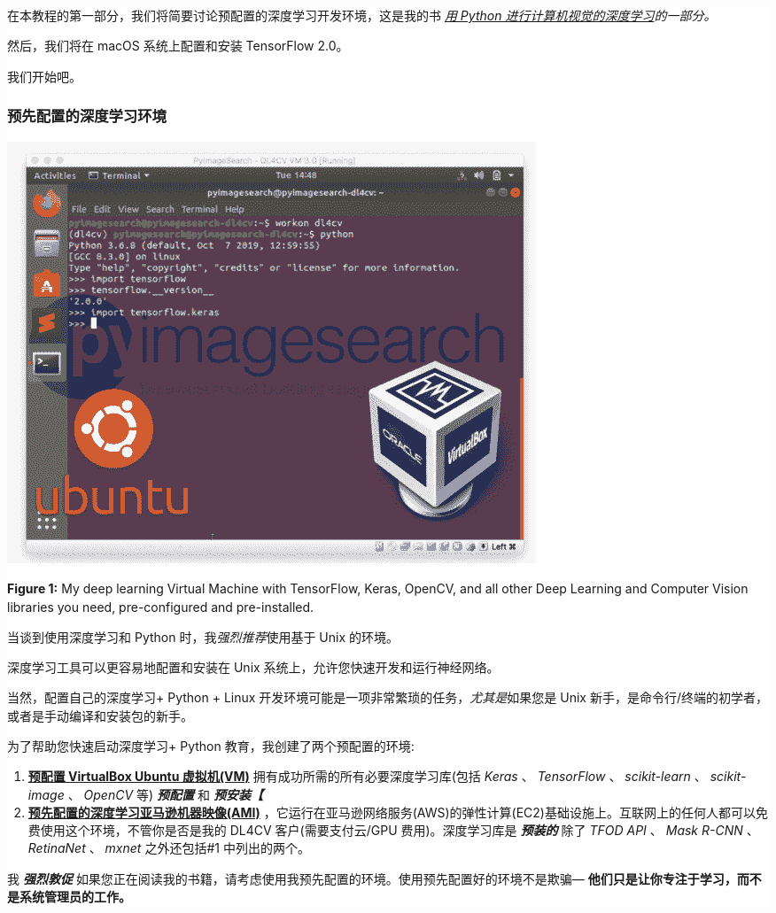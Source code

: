 在本教程的第一部分，我们将简要讨论预配置的深度学习开发环境，这是我的书 *[用 Python 进行计算机视觉的深度学习](https://pyimagesearch.com/deep-learning-computer-vision-python-book/)的一部分。*

然后，我们将在 macOS 系统上配置和安装 TensorFlow 2.0。

我们开始吧。

### 预先配置的深度学习环境

![](img/17bf87d03fe96269a6d5d850fc6a5660.png)

**Figure 1:** My deep learning Virtual Machine with TensorFlow, Keras, OpenCV, and all other Deep Learning and Computer Vision libraries you need, pre-configured and pre-installed.

当谈到使用深度学习和 Python 时，我*强烈推荐*使用基于 Unix 的环境。

深度学习工具可以更容易地配置和安装在 Unix 系统上，允许您快速开发和运行神经网络。

当然，配置自己的深度学习+ Python + Linux 开发环境可能是一项非常繁琐的任务，*尤其是*如果您是 Unix 新手，是命令行/终端的初学者，或者是手动编译和安装包的新手。

为了帮助您快速启动深度学习+ Python 教育，我创建了两个预配置的环境:

1.  [**预配置 VirtualBox Ubuntu 虚拟机(VM)**](https://pyimagesearch.com/2017/09/22/deep-learning-python-ubuntu-virtual-machine/) 拥有成功所需的所有必要深度学习库(包括 *Keras* 、 *TensorFlow* 、 *scikit-learn* 、 *scikit-image* 、 *OpenCV* 等) ***预配置*** 和 ***预安装【***
2.  [**预先配置的深度学习亚马逊机器映像(AMI)**](https://pyimagesearch.com/2017/09/20/pre-configured-amazon-aws-deep-learning-ami-with-python/) ，它运行在亚马逊网络服务(AWS)的弹性计算(EC2)基础设施上。互联网上的任何人都可以免费使用这个环境，不管你是否是我的 DL4CV 客户(需要支付云/GPU 费用)。深度学习库是 ***预装的*** 除了 *TFOD API* 、 *Mask R-CNN* 、 *RetinaNet* 、 *mxnet* 之外还包括#1 中列出的两个。

我 ***强烈敦促*** 如果您正在阅读我的书籍，请考虑使用我预先配置的环境。使用预先配置好的环境不是欺骗— **他们只是让你专注于学习，而不是系统管理员的工作。**

